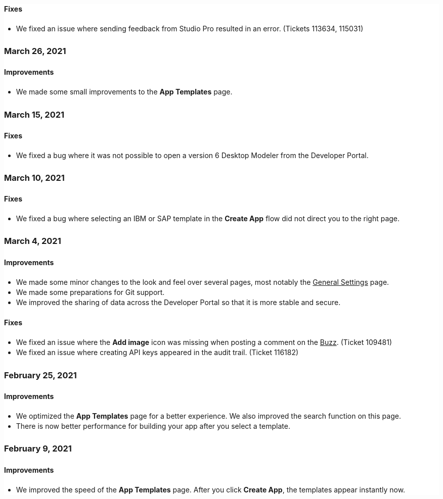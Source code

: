 #### Fixes

* We fixed an issue where sending feedback from Studio Pro resulted in an error. (Tickets 113634, 115031)

### March 26, 2021

#### Improvements

* We made some small improvements to the **App Templates** page.

### March 15, 2021

#### Fixes

* We fixed a bug where it was not possible to open a version 6 Desktop Modeler from the Developer Portal.

### March 10, 2021

#### Fixes

* We fixed a bug where selecting an IBM or SAP template in the **Create App** flow did not direct you to the right page.

### March 4, 2021

#### Improvements

* We made some minor changes to the look and feel over several pages, most notably the [General Settings](/developerportal/collaborate/general-settings/) page.
* We made some preparations for Git support.
* We improved the sharing of data across the Developer Portal so that it is more stable and secure.

#### Fixes

* We fixed an issue where the **Add image** icon was missing when posting a comment on the [Buzz](/developerportal/general/buzz/). (Ticket 109481)
* We fixed an issue where creating API keys appeared in the audit trail. (Ticket 116182)

### February 25, 2021

#### Improvements

* We optimized the **App Templates** page for a better experience. We also improved the search function on this page.
* There is now better performance for building your app after you select a template.

### February 9, 2021

#### Improvements

* We improved the speed of the **App Templates** page. After you click **Create App**, the templates appear instantly now.
